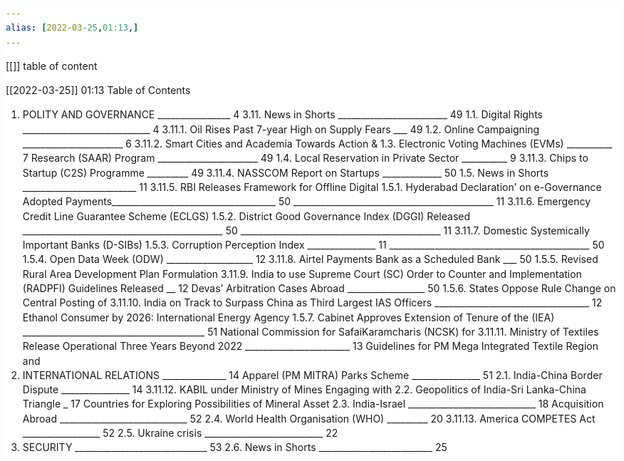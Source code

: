 ```yaml
---
alias: [2022-03-25,01:13,]
---
```

[[]]
table of content
```toc
```

[[2022-03-25]] 01:13
Table of Contents
1. POLITY AND GOVERNANCE ________________ 4
3.11. News in Shorts ________________________ 49
1.1. Digital Rights ____________________________ 4
3.11.1. Oil Rises Past 7-year High on Supply Fears ___ 49
1.2. Online Campaigning ______________________ 6
3.11.2. Smart Cities and Academia Towards Action &
1.3. Electronic Voting Machines (EVMs) __________ 7
Research (SAAR) Program ______________________ 49
1.4. Local Reservation in Private Sector __________ 9
3.11.3. Chips to Startup (C2S) Programme _________ 49
3.11.4. NASSCOM Report on Startups _____________ 50
1.5. News in Shorts _________________________ 11
3.11.5. RBI Releases Framework for Offline Digital
1.5.1. Hyderabad Declaration’ on e-Governance Adopted
Payments____________________________________ 50
____________________________________________ 11
3.11.6. Emergency Credit Line Guarantee Scheme (ECLGS)
1.5.2. District Good Governance Index (DGGI) Released
____________________________________________ 50
____________________________________________ 11
3.11.7. Domestic Systemically Important Banks (D-SIBs)
1.5.3. Corruption Perception Index _______________ 11
____________________________________________ 50
1.5.4. Open Data Week (ODW) ___________________ 12
3.11.8. Airtel Payments Bank as a Scheduled Bank ___ 50
1.5.5. Revised Rural Area Development Plan Formulation
3.11.9. India to use Supreme Court (SC) Order to Counter
and Implementation (RADPFI) Guidelines Released __ 12
Devas’ Arbitration Cases Abroad _________________ 50
1.5.6. States Oppose Rule Change on Central Posting of
3.11.10. India on Track to Surpass China as Third Largest
IAS Officers __________________________________ 12
Ethanol Consumer by 2026: International Energy Agency
1.5.7. Cabinet Approves Extension of Tenure of the
(IEA) ________________________________________ 51
National Commission for SafaiKaramcharis (NCSK) for
3.11.11. Ministry of Textiles Release Operational
Three Years Beyond 2022 _______________________ 13
Guidelines for PM Mega Integrated Textile Region and
2. INTERNATIONAL RELATIONS ______________ 14
Apparel (PM MITRA) Parks Scheme _______________ 51
2.1. India-China Border Dispute _______________ 14
3.11.12. KABIL under Ministry of Mines Engaging with
2.2. Geopolitics of India-Sri Lanka-China Triangle _ 17
Countries for Exploring Possibilities of Mineral Asset
2.3. India-Israel ____________________________ 18
Acquisition Abroad ____________________________ 52
2.4. World Health Organisation (WHO) _________ 20
3.11.13. America COMPETES Act _________________ 52
2.5. Ukraine crisis __________________________ 22
4. SECURITY _____________________________ 53
2.6. News in Shorts _________________________ 25